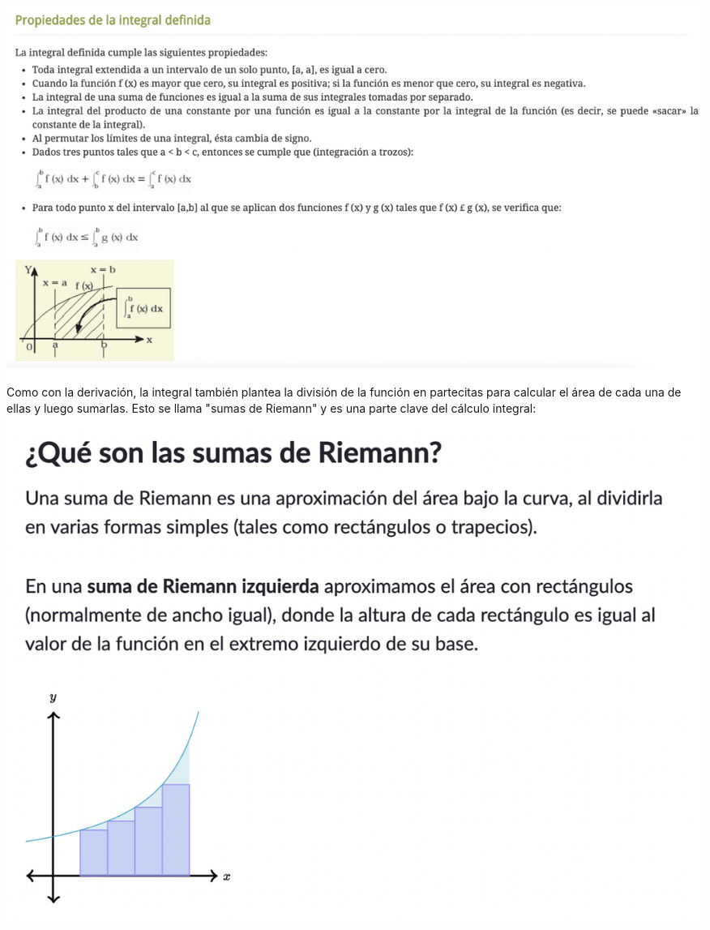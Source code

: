 ![unaImagenConBoxShadow](../_src/assets/clase02/int_def_2.png)

Como con la derivación, la integral también plantea la división de la función en partecitas para calcular el área de cada una de ellas
y luego sumarlas. Esto se llama "sumas de Riemann" y es una parte clave del cálculo integral:

![unaImagenConBoxShadow](../_src/assets/clase02/riemann.png)
